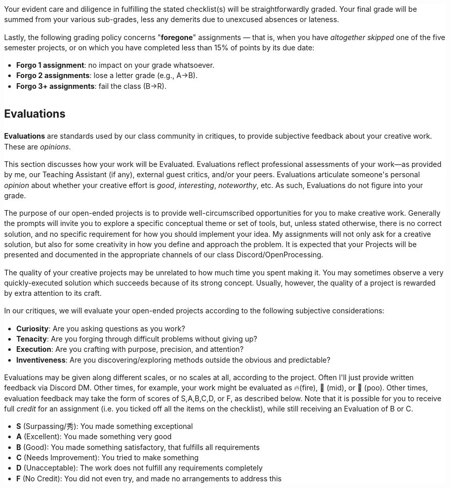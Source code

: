 Your evident care and diligence in fulfilling the stated checklist(s) will be straightforwardly graded. Your final grade will be summed from your various sub-grades, less any demerits due to unexcused absences or lateness. 

Lastly, the following grading policy concerns "**foregone**" assignments — that is, when you have *altogether skipped* one of the five semester projects, or on which you have completed less than 15% of points by its due date:

* **Forgo 1 assignment**: no impact on your grade whatsoever.
* **Forgo 2 assignments**: lose a letter grade (e.g., A→B).
* **Forgo 3+ assignments**: fail the class (B→R).


## Evaluations

**Evaluations** are standards used by our class community in critiques, to provide subjective feedback about your creative work. These are *opinions*.

This section discusses how your work will be Evaluated. Evaluations reflect professional assessments of your work—as provided by me, our Teaching Assistant (if any), external guest critics, and/or your peers. Evaluations articulate someone's personal *opinion* about whether your creative effort is *good*, *interesting*, *noteworthy*, etc. As such, Evaluations do not figure into your grade. 

The purpose of our open-ended projects is to provide well-circumscribed opportunities for you to make creative work. Generally the prompts will invite you to explore a specific conceptual theme or set of tools, but, unless stated otherwise, there is no correct solution, and no specific requirement for how you should implement your idea. My assignments will not only ask for a creative solution, but also for some creativity in how you define and approach the problem. It is expected that your Projects will be presented and documented in the appropriate channels of our class Discord/OpenProcessing.

The quality of your creative projects may be unrelated to how much time you spent making it. You may sometimes observe a very quickly-executed solution which succeeds because of its strong concept. Usually, however, the quality of a project is rewarded by extra attention to its craft.

In our critiques, we will evaluate your open-ended projects according to the following subjective considerations:

* **Curiosity**: Are you asking questions as you work?
* **Tenacity**: Are you forging through difficult problems without giving up?
* **Execution**: Are you crafting with purpose, precision, and attention?
* **Inventiveness**: Are you discovering/exploring methods outside the obvious and predictable?

Evaluations may be given along different scales, or no scales at all, according to the project. Often I'll just provide written feedback via Discord DM. Other times, for example, your work might be evaluated as 🔥(fire), 🤷 (mid), or 💩 (poo).  Other times, evaluation feedback may take the form of scores of S,A,B,C,D, or F, as described below. Note that it is possible for you to receive full *credit* for an assignment (i.e. you ticked off all the items on the checklist), while still receiving an Evaluation of B or C.

* **S** (Surpassing/秀): You made something exceptional
* **A** (Excellent): You made something very good
* **B** (Good): You made something satisfactory, that fulfills all requirements
* **C** (Needs Improvement): You tried to make something
* **D** (Unacceptable): The work does not fulfill any requirements completely
* **F** (No Credit): You did not even try, and made no arrangements to address this
